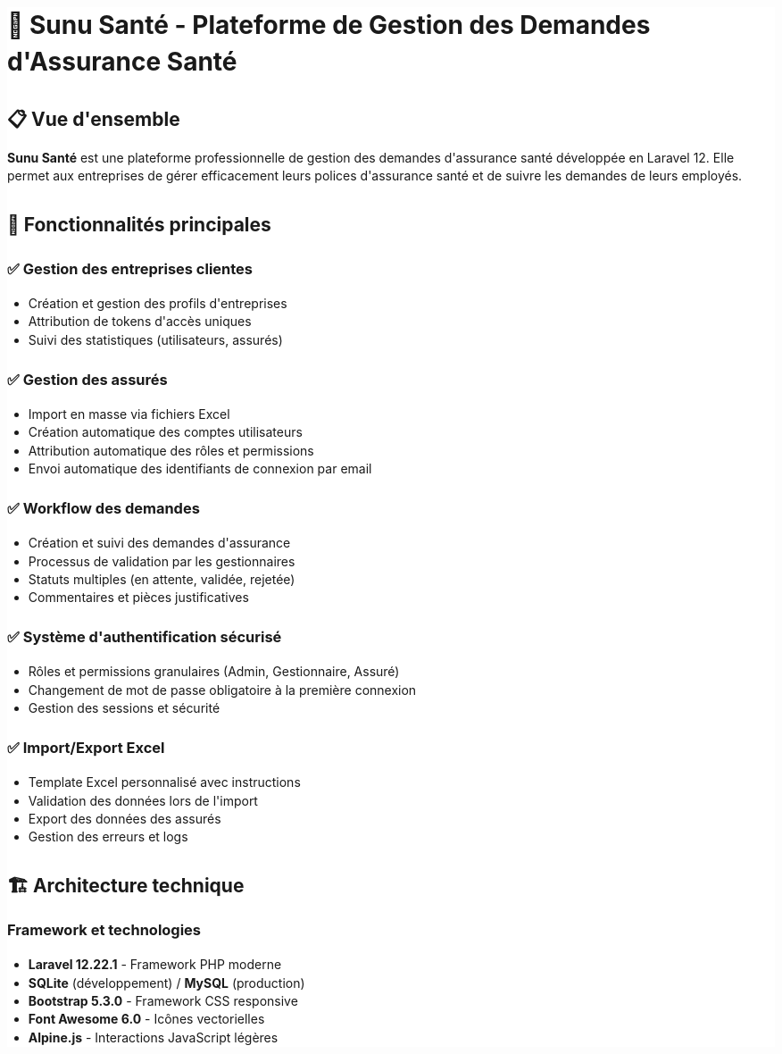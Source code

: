 # 🌟 Sunu Santé - Plateforme de Gestion des Demandes d'Assurance Santé

## 📋 Vue d'ensemble

**Sunu Santé** est une plateforme professionnelle de gestion des demandes d'assurance santé développée en Laravel 12. Elle permet aux entreprises de gérer efficacement leurs polices d'assurance santé et de suivre les demandes de leurs employés.

## 🎯 Fonctionnalités principales

### ✅ **Gestion des entreprises clientes**
- Création et gestion des profils d'entreprises
- Attribution de tokens d'accès uniques
- Suivi des statistiques (utilisateurs, assurés)

### ✅ **Gestion des assurés**
- Import en masse via fichiers Excel
- Création automatique des comptes utilisateurs
- Attribution automatique des rôles et permissions
- Envoi automatique des identifiants de connexion par email

### ✅ **Workflow des demandes**
- Création et suivi des demandes d'assurance
- Processus de validation par les gestionnaires
- Statuts multiples (en attente, validée, rejetée)
- Commentaires et pièces justificatives

### ✅ **Système d'authentification sécurisé**
- Rôles et permissions granulaires (Admin, Gestionnaire, Assuré)
- Changement de mot de passe obligatoire à la première connexion
- Gestion des sessions et sécurité

### ✅ **Import/Export Excel**
- Template Excel personnalisé avec instructions
- Validation des données lors de l'import
- Export des données des assurés
- Gestion des erreurs et logs

## 🏗️ Architecture technique

### **Framework et technologies**
- **Laravel 12.22.1** - Framework PHP moderne
- **SQLite** (développement) / **MySQL** (production)
- **Bootstrap 5.3.0** - Framework CSS responsive
- **Font Awesome 6.0** - Icônes vectorielles
- **Alpine.js** - Interactions JavaScript légères
